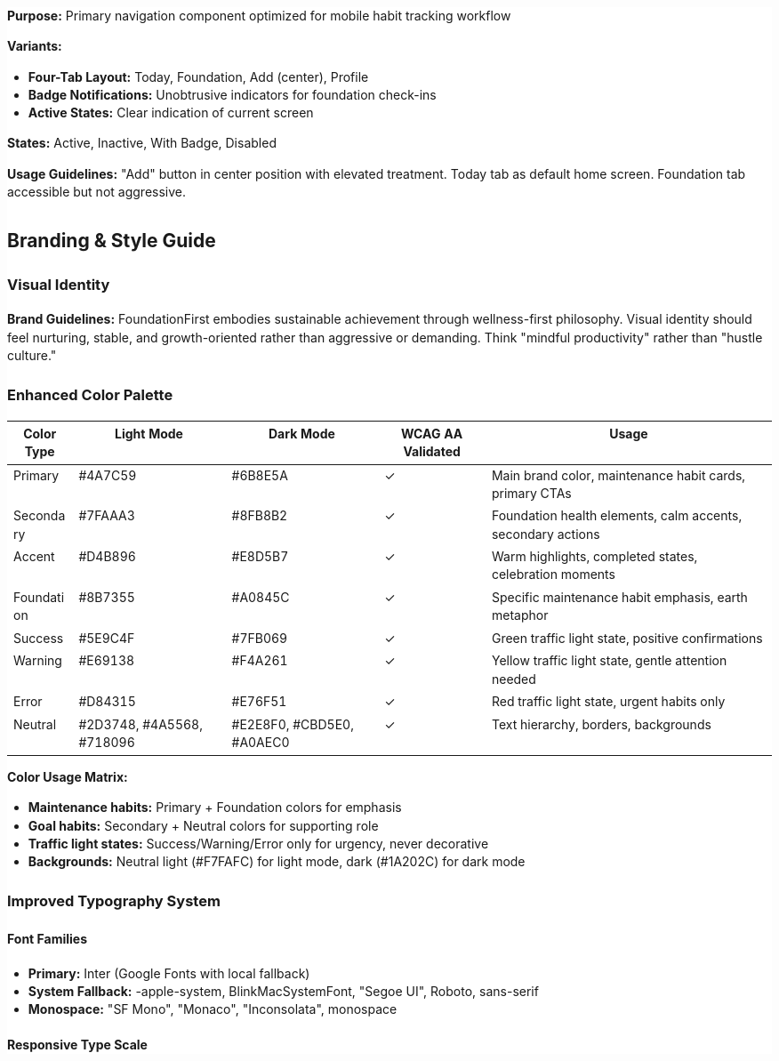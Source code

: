 **Purpose:** Primary navigation component optimized for mobile habit tracking workflow

**Variants:**
- **Four-Tab Layout:** Today, Foundation, Add (center), Profile
- **Badge Notifications:** Unobtrusive indicators for foundation check-ins
- **Active States:** Clear indication of current screen

**States:** Active, Inactive, With Badge, Disabled

**Usage Guidelines:** "Add" button in center position with elevated treatment. Today tab as default home screen. Foundation tab accessible but not aggressive.

## Branding & Style Guide

### Visual Identity

**Brand Guidelines:** FoundationFirst embodies sustainable achievement through wellness-first philosophy. Visual identity should feel nurturing, stable, and growth-oriented rather than aggressive or demanding. Think "mindful productivity" rather than "hustle culture."

### Enhanced Color Palette

| Color Type | Light Mode | Dark Mode | WCAG AA Validated | Usage |
|------------|------------|-----------|-------------------|--------|
| Primary | #4A7C59 | #6B8E5A | ✓ | Main brand color, maintenance habit cards, primary CTAs |
| Secondary | #7FAAA3 | #8FB8B2 | ✓ | Foundation health elements, calm accents, secondary actions |
| Accent | #D4B896 | #E8D5B7 | ✓ | Warm highlights, completed states, celebration moments |
| Foundation | #8B7355 | #A0845C | ✓ | Specific maintenance habit emphasis, earth metaphor |
| Success | #5E9C4F | #7FB069 | ✓ | Green traffic light state, positive confirmations |
| Warning | #E69138 | #F4A261 | ✓ | Yellow traffic light state, gentle attention needed |
| Error | #D84315 | #E76F51 | ✓ | Red traffic light state, urgent habits only |
| Neutral | #2D3748, #4A5568, #718096 | #E2E8F0, #CBD5E0, #A0AEC0 | ✓ | Text hierarchy, borders, backgrounds |

**Color Usage Matrix:**
- **Maintenance habits:** Primary + Foundation colors for emphasis
- **Goal habits:** Secondary + Neutral colors for supporting role
- **Traffic light states:** Success/Warning/Error only for urgency, never decorative
- **Backgrounds:** Neutral light (#F7FAFC) for light mode, dark (#1A202C) for dark mode

### Improved Typography System

#### Font Families
- **Primary:** Inter (Google Fonts with local fallback)
- **System Fallback:** -apple-system, BlinkMacSystemFont, "Segoe UI", Roboto, sans-serif
- **Monospace:** "SF Mono", "Monaco", "Inconsolata", monospace

#### Responsive Type Scale
